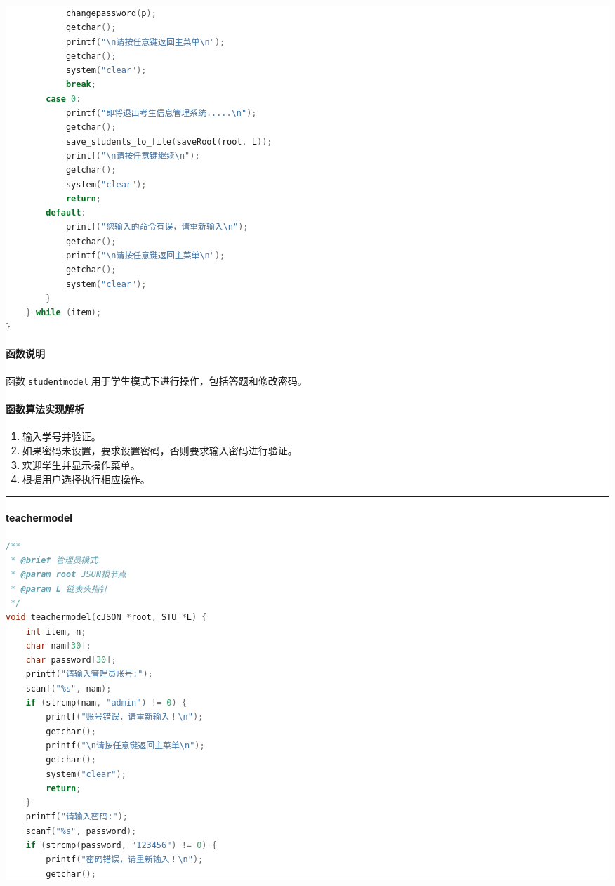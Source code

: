 ```c
            changepassword(p);
            getchar();
            printf("\n请按任意键返回主菜单\n");
            getchar();
            system("clear");
            break;
        case 0:
            printf("即将退出考生信息管理系统.....\n");
            getchar();
            save_students_to_file(saveRoot(root, L));
            printf("\n请按任意键继续\n");
            getchar();
            system("clear");
            return;
        default:
            printf("您输入的命令有误，请重新输入\n");
            getchar();
            printf("\n请按任意键返回主菜单\n");
            getchar();
            system("clear");
        }
    } while (item);
}
```

#### 函数说明

函数 `studentmodel` 用于学生模式下进行操作，包括答题和修改密码。

#### 函数算法实现解析

1. 输入学号并验证。
2. 如果密码未设置，要求设置密码，否则要求输入密码进行验证。
3. 欢迎学生并显示操作菜单。
4. 根据用户选择执行相应操作。

---

#### teachermodel
```c
/**
 * @brief 管理员模式
 * @param root JSON根节点
 * @param L 链表头指针
 */
void teachermodel(cJSON *root, STU *L) {
    int item, n;
    char nam[30];
    char password[30];
    printf("请输入管理员账号:");
    scanf("%s", nam);
    if (strcmp(nam, "admin") != 0) {
        printf("账号错误，请重新输入！\n");
        getchar();
        printf("\n请按任意键返回主菜单\n");
        getchar();
        system("clear");
        return;
    }
    printf("请输入密码:");
    scanf("%s", password);
    if (strcmp(password, "123456") != 0) {
        printf("密码错误，请重新输入！\n");
        getchar();
```